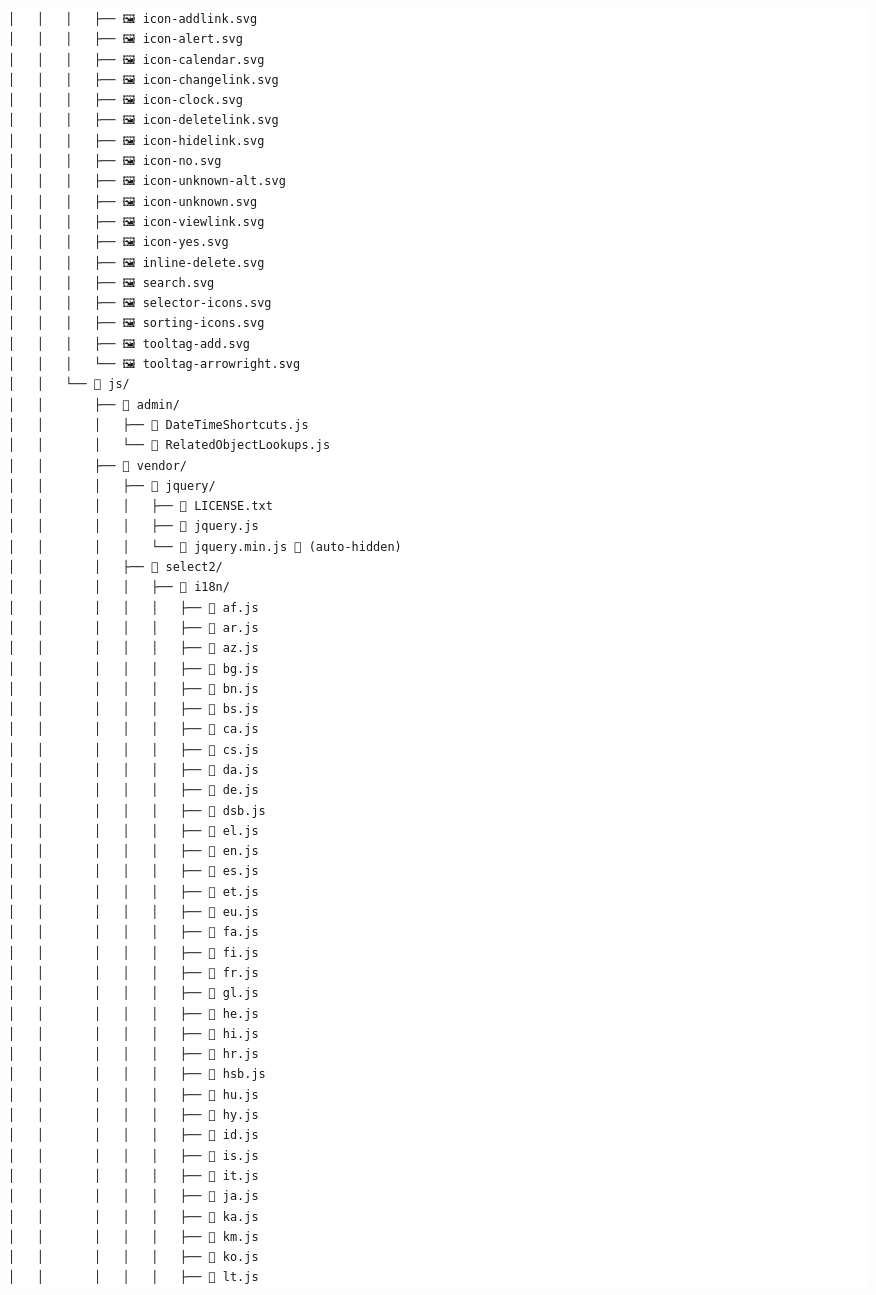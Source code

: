 ```
│   │   │   ├── 🖼️ icon-addlink.svg
│   │   │   ├── 🖼️ icon-alert.svg
│   │   │   ├── 🖼️ icon-calendar.svg
│   │   │   ├── 🖼️ icon-changelink.svg
│   │   │   ├── 🖼️ icon-clock.svg
│   │   │   ├── 🖼️ icon-deletelink.svg
│   │   │   ├── 🖼️ icon-hidelink.svg
│   │   │   ├── 🖼️ icon-no.svg
│   │   │   ├── 🖼️ icon-unknown-alt.svg
│   │   │   ├── 🖼️ icon-unknown.svg
│   │   │   ├── 🖼️ icon-viewlink.svg
│   │   │   ├── 🖼️ icon-yes.svg
│   │   │   ├── 🖼️ inline-delete.svg
│   │   │   ├── 🖼️ search.svg
│   │   │   ├── 🖼️ selector-icons.svg
│   │   │   ├── 🖼️ sorting-icons.svg
│   │   │   ├── 🖼️ tooltag-add.svg
│   │   │   └── 🖼️ tooltag-arrowright.svg
│   │   └── 📁 js/
│   │       ├── 📁 admin/
│   │       │   ├── 📄 DateTimeShortcuts.js
│   │       │   └── 📄 RelatedObjectLookups.js
│   │       ├── 📁 vendor/
│   │       │   ├── 📁 jquery/
│   │       │   │   ├── 📜 LICENSE.txt
│   │       │   │   ├── 📄 jquery.js
│   │       │   │   └── 📄 jquery.min.js 🚫 (auto-hidden)
│   │       │   ├── 📁 select2/
│   │       │   │   ├── 📁 i18n/
│   │       │   │   │   ├── 📄 af.js
│   │       │   │   │   ├── 📄 ar.js
│   │       │   │   │   ├── 📄 az.js
│   │       │   │   │   ├── 📄 bg.js
│   │       │   │   │   ├── 📄 bn.js
│   │       │   │   │   ├── 📄 bs.js
│   │       │   │   │   ├── 📄 ca.js
│   │       │   │   │   ├── 📄 cs.js
│   │       │   │   │   ├── 📄 da.js
│   │       │   │   │   ├── 📄 de.js
│   │       │   │   │   ├── 📄 dsb.js
│   │       │   │   │   ├── 📄 el.js
│   │       │   │   │   ├── 📄 en.js
│   │       │   │   │   ├── 📄 es.js
│   │       │   │   │   ├── 📄 et.js
│   │       │   │   │   ├── 📄 eu.js
│   │       │   │   │   ├── 📄 fa.js
│   │       │   │   │   ├── 📄 fi.js
│   │       │   │   │   ├── 📄 fr.js
│   │       │   │   │   ├── 📄 gl.js
│   │       │   │   │   ├── 📄 he.js
│   │       │   │   │   ├── 📄 hi.js
│   │       │   │   │   ├── 📄 hr.js
│   │       │   │   │   ├── 📄 hsb.js
│   │       │   │   │   ├── 📄 hu.js
│   │       │   │   │   ├── 📄 hy.js
│   │       │   │   │   ├── 📄 id.js
│   │       │   │   │   ├── 📄 is.js
│   │       │   │   │   ├── 📄 it.js
│   │       │   │   │   ├── 📄 ja.js
│   │       │   │   │   ├── 📄 ka.js
│   │       │   │   │   ├── 📄 km.js
│   │       │   │   │   ├── 📄 ko.js
│   │       │   │   │   ├── 📄 lt.js
```